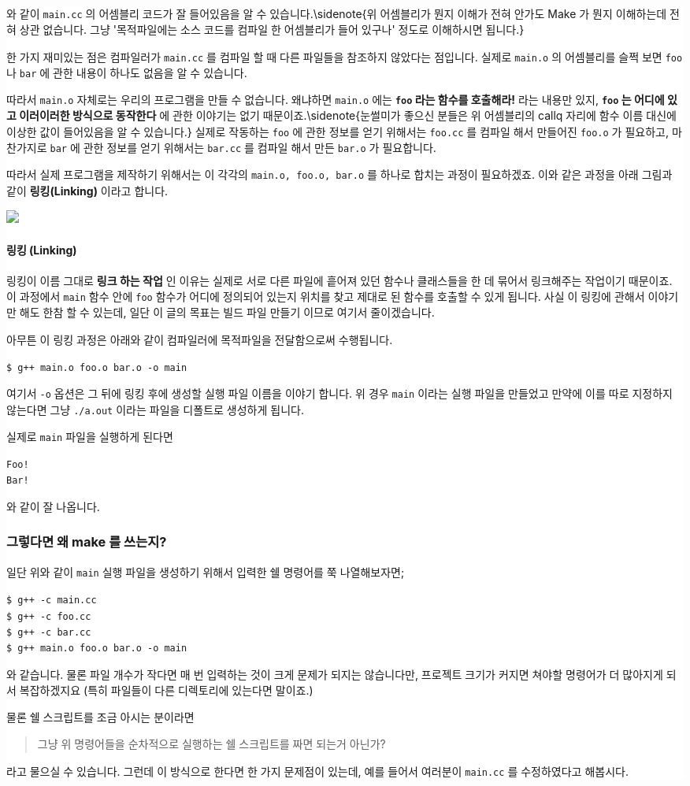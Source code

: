 와 같이 `main.cc` 의 어셈블리 코드가 잘 들어있음을 알 수 있습니다.\sidenote{위 어셈블리가 뭔지 이해가 전혀 안가도 Make 가 뭔지 이해하는데 전혀 상관 없습니다. 그냥 '목적파일에는 소스 코드를 컴파일 한 어셈블리가 들어 있구나' 정도로 이해하시면 됩니다.}

한 가지 재미있는 점은 컴파일러가 `main.cc` 를 컴파일 할 때 다른 파일들을 참조하지 않았다는 점입니다. 실제로 `main.o` 의 어셈블리를 슬쩍 보면 `foo` 나 `bar` 에 관한 내용이 하나도 없음을 알 수 있습니다.

따라서 `main.o` 자체로는 우리의 프로그램을 만들 수 없습니다. 왜냐하면 `main.o` 에는 **`foo` 라는 함수를 호출해라!** 라는 내용만 있지, **`foo` 는 어디에 있고 이러이러한 방식으로 동작한다** 에 관한 이야기는 없기 때문이죠.\sidenote{눈썰미가 좋으신 분들은 위 어셈블리의 callq 자리에 함수 이름 대신에 이상한 값이 들어있음을 알 수 있습니다.} 실제로 작동하는 `foo` 에 관한 정보를 얻기 위해서는 `foo.cc` 를 컴파일 해서 만들어진 `foo.o` 가 필요하고, 마찬가지로 `bar` 에 관한 정보를 얻기 위해서는 `bar.cc` 를 컴파일 해서 만든 `bar.o` 가 필요합니다.

따라서 실제 프로그램을 제작하기 위해서는 이 각각의 `main.o, foo.o, bar.o` 를 하나로 합치는 과정이 필요하겠죠. 이와 같은 과정을 아래 그림과 같이 **링킹(Linking)** 이라고 합니다.

![](/img/cpp/a.1.1.png)

#### 링킹 (Linking)

링킹이 이름 그대로 **링크 하는 작업** 인 이유는 실제로 서로 다른 파일에 흩어져 있던 함수나 클래스들을 한 데 묶어서 링크해주는 작업이기 때문이죠. 이 과정에서 `main` 함수 안에 `foo` 함수가 어디에 정의되어 있는지 위치를 찾고 제대로 된 함수를 호출할 수 있게 됩니다. 사실 이 링킹에 관해서 이야기만 해도 한참 할 수 있는데, 일단 이 글의 목표는 빌드 파일 만들기 이므로 여기서 줄이겠습니다.

아무튼 이 링킹 과정은 아래와 같이 컴파일러에 목적파일을 전달함으로써 수행됩니다.

```info-term
$ g++ main.o foo.o bar.o -o main
```

여기서 `-o` 옵션은 그 뒤에 링킹 후에 생성할 실행 파일 이름을 이야기 합니다. 위 경우 `main` 이라는 실행 파일을 만들었고 만약에 이를 따로 지정하지 않는다면 그냥 `./a.out` 이라는 파일을 디폴트로 생성하게 됩니다.

실제로 `main` 파일을 실행하게 된다면

```exec
Foo!
Bar!
```

와 같이 잘 나옵니다.

### 그렇다면 왜 make 를 쓰는지?

일단 위와 같이 `main` 실행 파일을 생성하기 위해서 입력한 쉘 명령어를 쭉 나열해보자면;

```info-term
$ g++ -c main.cc
$ g++ -c foo.cc
$ g++ -c bar.cc
$ g++ main.o foo.o bar.o -o main
```

와 같습니다. 물론 파일 개수가 작다면 매 번 입력하는 것이 크게 문제가 되지는 않습니다만, 프로젝트 크기가 커지면 쳐야할 명령어가 더 많아지게 되서 복잡하겠지요 (특히 파일들이 다른 디렉토리에 있는다면 말이죠.)

물론 쉘 스크립트를 조금 아시는 분이라면

> 그냥 위 명령어들을 순차적으로 실행하는 쉘 스크립트를 짜면 되는거 아닌가?

라고 물으실 수 있습니다. 그런데 이 방식으로 한다면 한 가지 문제점이 있는데, 예를 들어서 여러분이 `main.cc` 를 수정하였다고 해봅시다.
